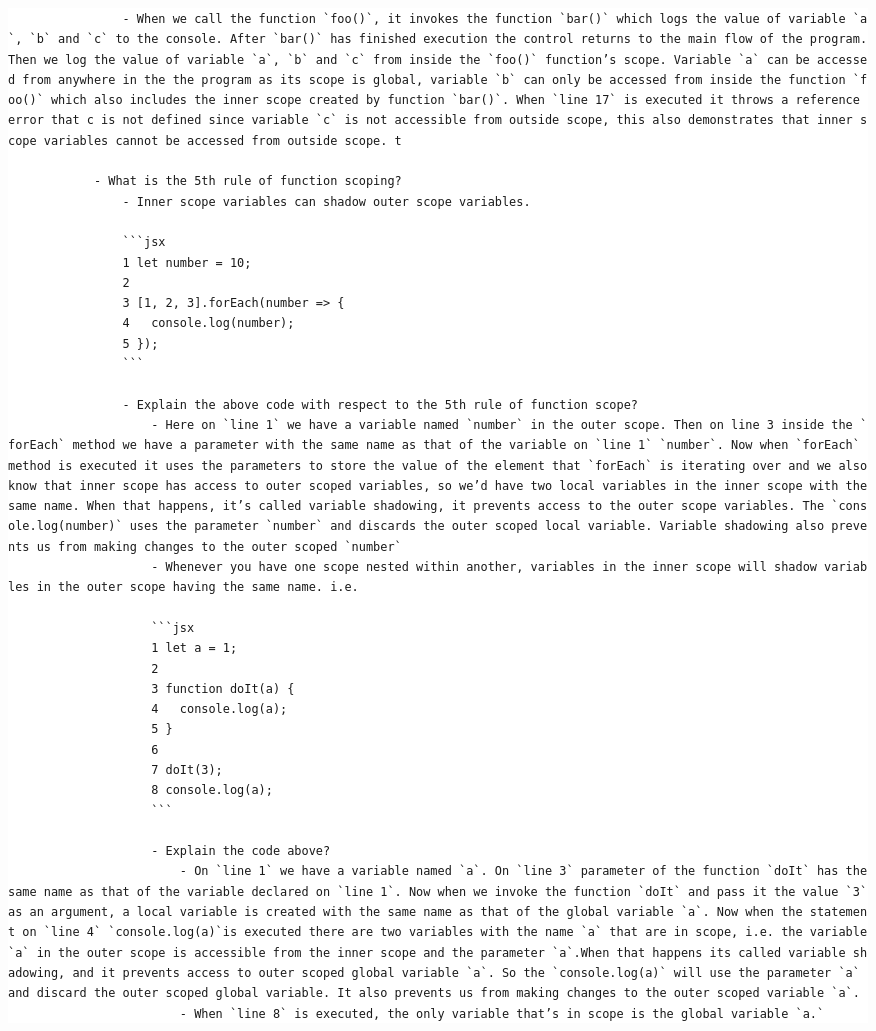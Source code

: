                     - When we call the function `foo()`, it invokes the function `bar()` which logs the value of variable `a`, `b` and `c` to the console. After `bar()` has finished execution the control returns to the main flow of the program. Then we log the value of variable `a`, `b` and `c` from inside the `foo()` function’s scope. Variable `a` can be accessed from anywhere in the the program as its scope is global, variable `b` can only be accessed from inside the function `foo()` which also includes the inner scope created by function `bar()`. When `line 17` is executed it throws a reference error that c is not defined since variable `c` is not accessible from outside scope, this also demonstrates that inner scope variables cannot be accessed from outside scope. t
                    
                - What is the 5th rule of function scoping?
                    - Inner scope variables can shadow outer scope variables.
                    
                    ```jsx
                    1 let number = 10;
                    2
                    3 [1, 2, 3].forEach(number => {
                    4 	console.log(number);
                    5 });
                    ```
                    
                    - Explain the above code with respect to the 5th rule of function scope?
                        - Here on `line 1` we have a variable named `number` in the outer scope. Then on line 3 inside the `forEach` method we have a parameter with the same name as that of the variable on `line 1` `number`. Now when `forEach` method is executed it uses the parameters to store the value of the element that `forEach` is iterating over and we also know that inner scope has access to outer scoped variables, so we’d have two local variables in the inner scope with the same name. When that happens, it’s called variable shadowing, it prevents access to the outer scope variables. The `console.log(number)` uses the parameter `number` and discards the outer scoped local variable. Variable shadowing also prevents us from making changes to the outer scoped `number`
                        - Whenever you have one scope nested within another, variables in the inner scope will shadow variables in the outer scope having the same name. i.e.
                        
                        ```jsx
                        1 let a = 1;
                        2 
                        3 function doIt(a) {
                        4   console.log(a);
                        5 }
                        6 
                        7 doIt(3);
                        8 console.log(a);
                        ```
                        
                        - Explain the code above?
                            - On `line 1` we have a variable named `a`. On `line 3` parameter of the function `doIt` has the same name as that of the variable declared on `line 1`. Now when we invoke the function `doIt` and pass it the value `3` as an argument, a local variable is created with the same name as that of the global variable `a`. Now when the statement on `line 4` `console.log(a)`is executed there are two variables with the name `a` that are in scope, i.e. the variable `a` in the outer scope is accessible from the inner scope and the parameter `a`.When that happens its called variable shadowing, and it prevents access to outer scoped global variable `a`. So the `console.log(a)` will use the parameter `a` and discard the outer scoped global variable. It also prevents us from making changes to the outer scoped variable `a`.
                            - When `line 8` is executed, the only variable that’s in scope is the global variable `a.`
                        